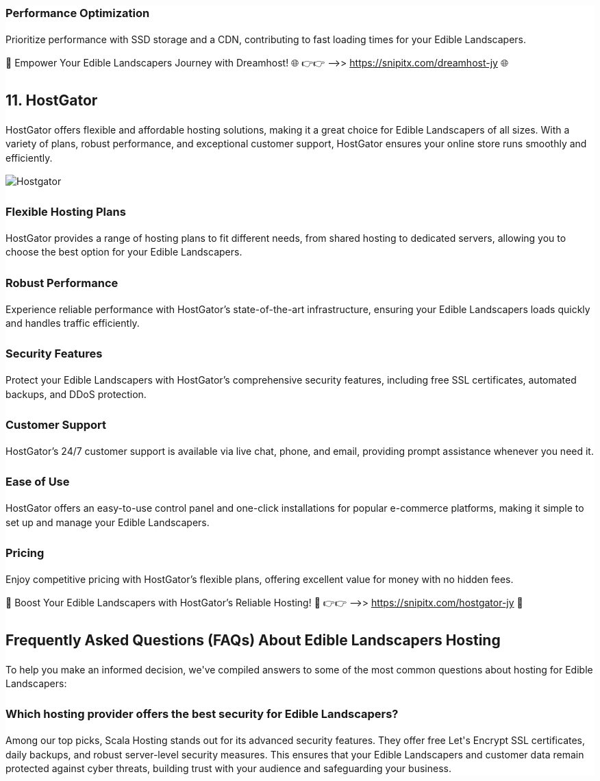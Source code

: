 ### Performance Optimization
Prioritize performance with SSD storage and a CDN, contributing to fast loading times for your Edible Landscapers.

🚀 Empower Your Edible Landscapers Journey with Dreamhost! 🌐
👉👉 -->> https://snipitx.com/dreamhost-jy 🌐

## 11. HostGator

HostGator offers flexible and affordable hosting solutions, making it a great choice for Edible Landscapers of all sizes. With a variety of plans, robust performance, and exceptional customer support, HostGator ensures your online store runs smoothly and efficiently.

![Hostgator](https://i.imgur.com/SNC0dSu.jpeg "Hostgator Hosting")

### Flexible Hosting Plans
HostGator provides a range of hosting plans to fit different needs, from shared hosting to dedicated servers, allowing you to choose the best option for your Edible Landscapers.

### Robust Performance
Experience reliable performance with HostGator’s state-of-the-art infrastructure, ensuring your Edible Landscapers loads quickly and handles traffic efficiently.

### Security Features
Protect your Edible Landscapers with HostGator’s comprehensive security features, including free SSL certificates, automated backups, and DDoS protection.

### Customer Support
HostGator’s 24/7 customer support is available via live chat, phone, and email, providing prompt assistance whenever you need it.

### Ease of Use
HostGator offers an easy-to-use control panel and one-click installations for popular e-commerce platforms, making it simple to set up and manage your Edible Landscapers.

### Pricing
Enjoy competitive pricing with HostGator’s flexible plans, offering excellent value for money with no hidden fees.

🌟 Boost Your Edible Landscapers with HostGator’s Reliable Hosting! 🚀
👉👉 -->> https://snipitx.com/hostgator-jy 🚀

## Frequently Asked Questions (FAQs) About Edible Landscapers Hosting

To help you make an informed decision, we've compiled answers to some of the most common questions about hosting for Edible Landscapers:

### Which hosting provider offers the best security for Edible Landscapers? 
Among our top picks, Scala Hosting stands out for its advanced security features. They offer free Let's Encrypt SSL certificates, daily backups, and robust server-level security measures. This ensures that your Edible Landscapers and customer data remain protected against cyber threats, building trust with your audience and safeguarding your business.
